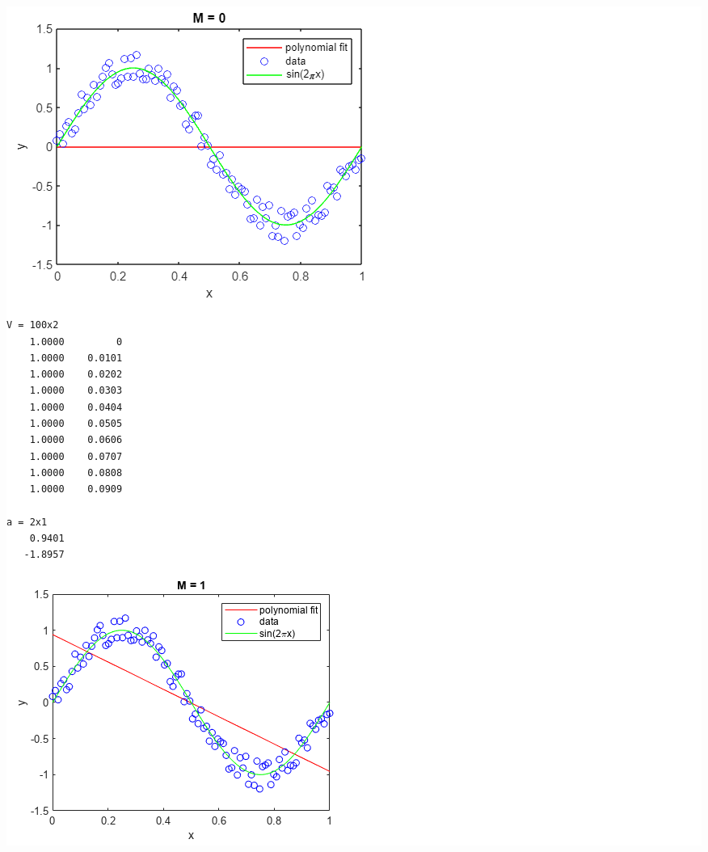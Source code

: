 ![figure_3.png](polynomial_interpolation_images/figure_3.png)

```text:Output
V = 100x2    
    1.0000         0
    1.0000    0.0101
    1.0000    0.0202
    1.0000    0.0303
    1.0000    0.0404
    1.0000    0.0505
    1.0000    0.0606
    1.0000    0.0707
    1.0000    0.0808
    1.0000    0.0909

a = 2x1    
    0.9401
   -1.8957

```

![figure_4.png](polynomial_interpolation_images/figure_4.png)
